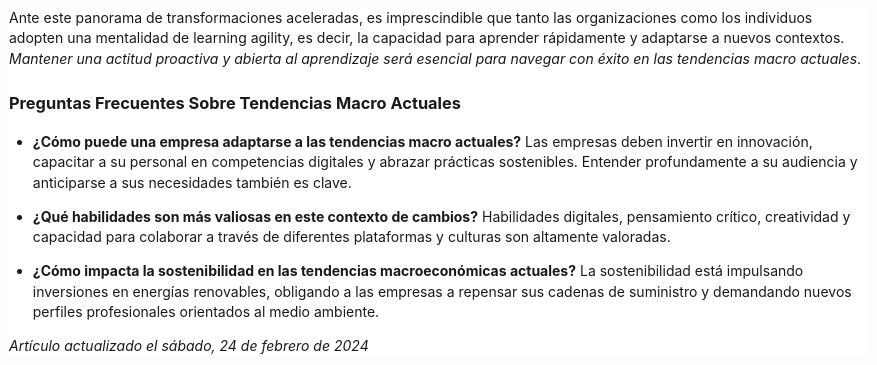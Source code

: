 Ante este panorama de transformaciones aceleradas, es imprescindible que tanto las organizaciones como los individuos adopten una mentalidad de learning agility, es decir, la capacidad para aprender rápidamente y adaptarse a nuevos contextos. *Mantener una actitud proactiva y abierta al aprendizaje será esencial para navegar con éxito en las tendencias macro actuales*.

### Preguntas Frecuentes Sobre Tendencias Macro Actuales

- **¿Cómo puede una empresa adaptarse a las tendencias macro actuales?**
  Las empresas deben invertir en innovación, capacitar a su personal en competencias digitales y abrazar prácticas sostenibles. Entender profundamente a su audiencia y anticiparse a sus necesidades también es clave.

- **¿Qué habilidades son más valiosas en este contexto de cambios?**
  Habilidades digitales, pensamiento crítico, creatividad y capacidad para colaborar a través de diferentes plataformas y culturas son altamente valoradas.

- **¿Cómo impacta la sostenibilidad en las tendencias macroeconómicas actuales?**
  La sostenibilidad está impulsando inversiones en energías renovables, obligando a las empresas a repensar sus cadenas de suministro y demandando nuevos perfiles profesionales orientados al medio ambiente.

_Artículo actualizado el sábado, 24 de febrero de 2024_